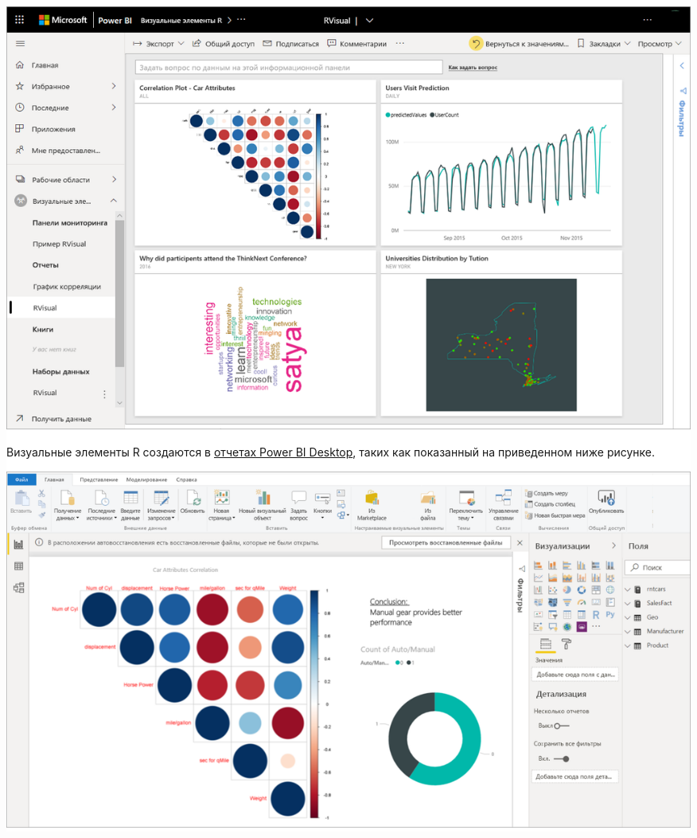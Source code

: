 ![Снимок экрана: холст отчета в службе Power BI](media/service-r-visuals/power-bi-r-visuals.png)

Визуальные элементы R создаются в [отчетах Power BI Desktop](../desktop-get-the-desktop.md), таких как показанный на приведенном ниже рисунке.

![Отчет Power BI Desktop с двумя визуальными элементами](media/service-r-visuals/power-bi-r-visual-desktop.png)
